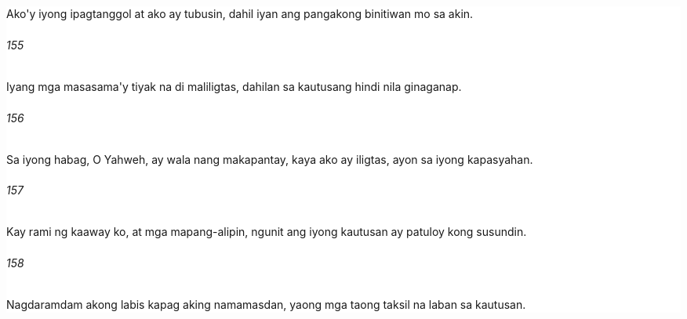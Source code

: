 



Ako'y iyong ipagtanggol at ako ay tubusin, dahil iyan ang pangakong binitiwan mo sa akin. 











###### 155 





Iyang mga masasama'y tiyak na di maliligtas, dahilan sa kautusang hindi nila ginaganap. 











###### 156 





Sa iyong habag, O Yahweh, ay wala nang makapantay, kaya ako ay iligtas, ayon sa iyong kapasyahan. 











###### 157 





Kay rami ng kaaway ko, at mga mapang-alipin, ngunit ang iyong kautusan ay patuloy kong susundin. 











###### 158 





Nagdaramdam akong labis kapag aking namamasdan, yaong mga taong taksil na laban sa kautusan. 






